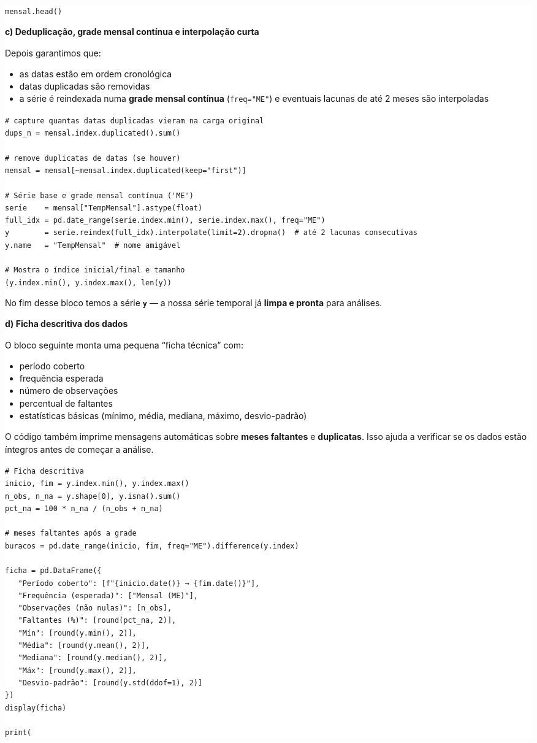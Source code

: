 ```{code-cell} python
mensal.head()
```

**c) Deduplicação, grade mensal contínua e interpolação curta**

Depois garantimos que:

* as datas estão em ordem cronológica
* datas duplicadas são removidas
* a série é reindexada numa **grade mensal contínua** (`freq="ME"`) e eventuais lacunas de até 2 meses são interpoladas

```{code-cell} python
# capture quantas datas duplicadas vieram na carga original
dups_n = mensal.index.duplicated().sum()

# remove duplicatas de datas (se houver)
mensal = mensal[~mensal.index.duplicated(keep="first")]

# Série base e grade mensal contínua ('ME')
serie    = mensal["TempMensal"].astype(float)
full_idx = pd.date_range(serie.index.min(), serie.index.max(), freq="ME")
y        = serie.reindex(full_idx).interpolate(limit=2).dropna()  # até 2 lacunas consecutivas
y.name   = "TempMensal"  # nome amigável

# Mostra o índice inicial/final e tamanho
(y.index.min(), y.index.max(), len(y))
```

No fim desse bloco temos a série **`y`** — a nossa série temporal já **limpa e pronta** para análises.

**d) Ficha descritiva dos dados**

O bloco seguinte monta uma pequena “ficha técnica” com:

* período coberto
* frequência esperada
* número de observações
* percentual de faltantes
* estatísticas básicas (mínimo, média, mediana, máximo, desvio-padrão)

O código também imprime mensagens automáticas sobre **meses faltantes** e **duplicatas**. Isso ajuda a verificar se os dados estão íntegros antes de começar a análise.

```{code-cell} python
# Ficha descritiva
inicio, fim = y.index.min(), y.index.max()
n_obs, n_na = y.shape[0], y.isna().sum()
pct_na = 100 * n_na / (n_obs + n_na)

# meses faltantes após a grade
buracos = pd.date_range(inicio, fim, freq="ME").difference(y.index)

ficha = pd.DataFrame({
   "Período coberto": [f"{inicio.date()} → {fim.date()}"],
   "Frequência (esperada)": ["Mensal (ME)"],
   "Observações (não nulas)": [n_obs],
   "Faltantes (%)": [round(pct_na, 2)],
   "Mín": [round(y.min(), 2)],
   "Média": [round(y.mean(), 2)],
   "Mediana": [round(y.median(), 2)],
   "Máx": [round(y.max(), 2)],
   "Desvio-padrão": [round(y.std(ddof=1), 2)]
})
display(ficha)

print(
```
